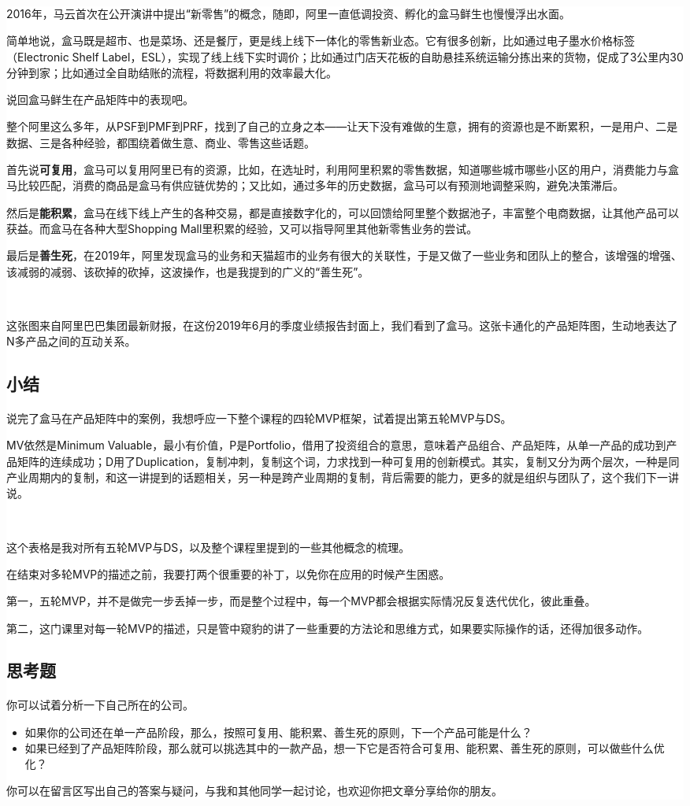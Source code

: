 2016年，马云首次在公开演讲中提出“新零售”的概念，随即，阿里一直低调投资、孵化的盒马鲜生也慢慢浮出水面。

简单地说，盒马既是超市、也是菜场、还是餐厅，更是线上线下一体化的零售新业态。它有很多创新，比如通过电子墨水价格标签  （Electronic Shelf Label，ESL），实现了线上线下实时调价；比如通过门店天花板的自助悬挂系统运输分拣出来的货物，促成了3公里内30分钟到家；比如通过全自助结账的流程，将数据利用的效率最大化。

说回盒马鲜生在产品矩阵中的表现吧。

整个阿里这么多年，从PSF到PMF到PRF，找到了自己的立身之本——让天下没有难做的生意，拥有的资源也是不断累积，一是用户、二是数据、三是各种经验，都围绕着做生意、商业、零售这些话题。

首先说**可复用**，盒马可以复用阿里已有的资源，比如，在选址时，利用阿里积累的零售数据，知道哪些城市哪些小区的用户，消费能力与盒马比较匹配，消费的商品是盒马有供应链优势的；又比如，通过多年的历史数据，盒马可以有预测地调整采购，避免决策滞后。

然后是**能积累**，盒马在线下线上产生的各种交易，都是直接数字化的，可以回馈给阿里整个数据池子，丰富整个电商数据，让其他产品可以获益。而盒马在各种大型Shopping Mall里积累的经验，又可以指导阿里其他新零售业务的尝试。

最后是**善生死**，在2019年，阿里发现盒马的业务和天猫超市的业务有很大的关联性，于是又做了一些业务和团队上的整合，该增强的增强、该减弱的减弱、该砍掉的砍掉，这波操作，也是我提到的广义的“善生死”。

<img src="https://static001.geekbang.org/resource/image/a1/7a/a1b71a759bcf0ab4d6c2e8c934032b7a.png" alt="">

这张图来自阿里巴巴集团最新财报，在这份2019年6月的季度业绩报告封面上，我们看到了盒马。这张卡通化的产品矩阵图，生动地表达了N多产品之间的互动关系。

## 小结

说完了盒马在产品矩阵中的案例，我想呼应一下整个课程的四轮MVP框架，试着提出第五轮MVP与DS。

MV依然是Minimum Valuable，最小有价值，P是Portfolio，借用了投资组合的意思，意味着产品组合、产品矩阵，从单一产品的成功到产品矩阵的连续成功；D用了Duplication，复制冲刺，复制这个词，力求找到一种可复用的创新模式。其实，复制又分为两个层次，一种是同产业周期内的复制，和这一讲提到的话题相关，另一种是跨产业周期的复制，背后需要的能力，更多的就是组织与团队了，这个我们下一讲说。

<img src="https://static001.geekbang.org/resource/image/24/82/24d788fa69eed7754341cdbc1ad14382.png" alt="">

这个表格是我对所有五轮MVP与DS，以及整个课程里提到的一些其他概念的梳理。

在结束对多轮MVP的描述之前，我要打两个很重要的补丁，以免你在应用的时候产生困惑。

第一，五轮MVP，并不是做完一步丢掉一步，而是整个过程中，每一个MVP都会根据实际情况反复迭代优化，彼此重叠。

第二，这门课里对每一轮MVP的描述，只是管中窥豹的讲了一些重要的方法论和思维方式，如果要实际操作的话，还得加很多动作。

## 思考题

你可以试着分析一下自己所在的公司。

- 如果你的公司还在单一产品阶段，那么，按照可复用、能积累、善生死的原则，下一个产品可能是什么？
- 如果已经到了产品矩阵阶段，那么就可以挑选其中的一款产品，想一下它是否符合可复用、能积累、善生死的原则，可以做些什么优化？

你可以在留言区写出自己的答案与疑问，与我和其他同学一起讨论，也欢迎你把文章分享给你的朋友。
